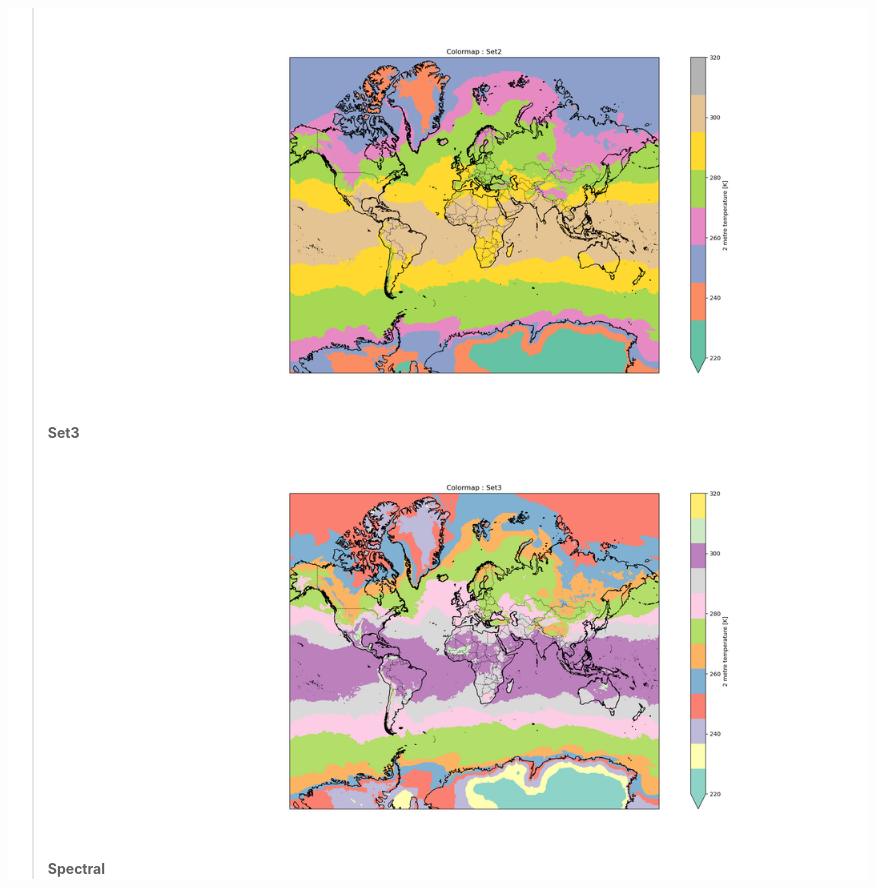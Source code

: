 > ![Set2](../../images/x-array-map-plot/colormaps/Set2.png)
> **Set3**
> ![Set3](../../images/x-array-map-plot/colormaps/Set3.png)
> **Spectral**